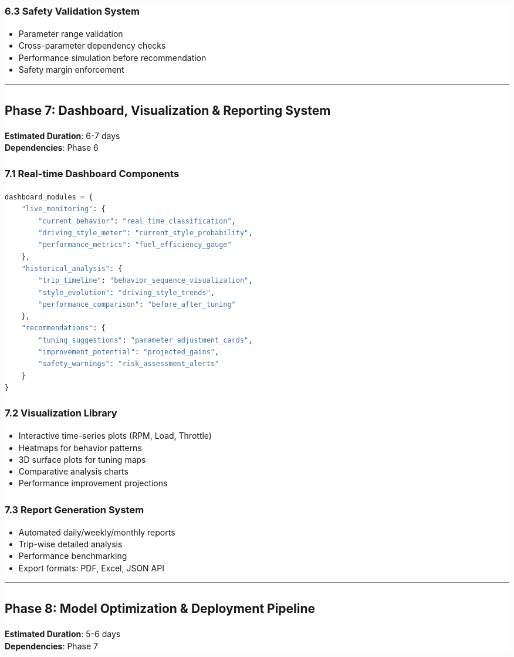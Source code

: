 ### 6.3 Safety Validation System
- Parameter range validation
- Cross-parameter dependency checks
- Performance simulation before recommendation
- Safety margin enforcement

---

## Phase 7: Dashboard, Visualization & Reporting System
**Estimated Duration**: 6-7 days  
**Dependencies**: Phase 6

### 7.1 Real-time Dashboard Components
```python
dashboard_modules = {
    "live_monitoring": {
        "current_behavior": "real_time_classification",
        "driving_style_meter": "current_style_probability",
        "performance_metrics": "fuel_efficiency_gauge"
    },
    "historical_analysis": {
        "trip_timeline": "behavior_sequence_visualization",
        "style_evolution": "driving_style_trends",
        "performance_comparison": "before_after_tuning"
    },
    "recommendations": {
        "tuning_suggestions": "parameter_adjustment_cards",
        "improvement_potential": "projected_gains",
        "safety_warnings": "risk_assessment_alerts"
    }
}
```

### 7.2 Visualization Library
- Interactive time-series plots (RPM, Load, Throttle)
- Heatmaps for behavior patterns
- 3D surface plots for tuning maps
- Comparative analysis charts
- Performance improvement projections

### 7.3 Report Generation System
- Automated daily/weekly/monthly reports
- Trip-wise detailed analysis
- Performance benchmarking
- Export formats: PDF, Excel, JSON API

---

## Phase 8: Model Optimization & Deployment Pipeline
**Estimated Duration**: 5-6 days  
**Dependencies**: Phase 7
